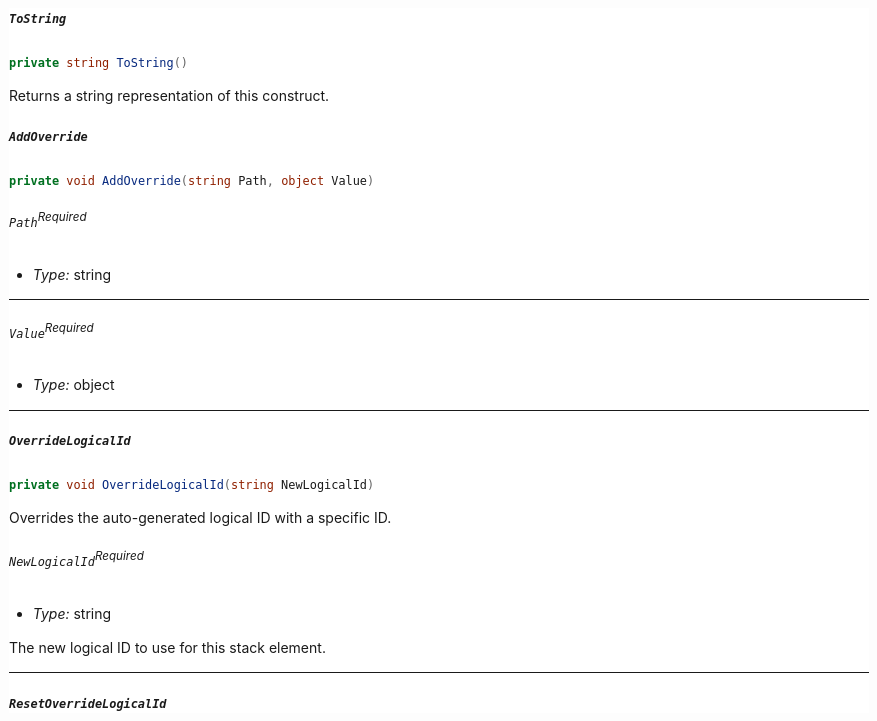 
##### `ToString` <a name="ToString" id="@cdktf/provider-hcp.vaultSecretsIntegrationTwilio.VaultSecretsIntegrationTwilio.toString"></a>

```csharp
private string ToString()
```

Returns a string representation of this construct.

##### `AddOverride` <a name="AddOverride" id="@cdktf/provider-hcp.vaultSecretsIntegrationTwilio.VaultSecretsIntegrationTwilio.addOverride"></a>

```csharp
private void AddOverride(string Path, object Value)
```

###### `Path`<sup>Required</sup> <a name="Path" id="@cdktf/provider-hcp.vaultSecretsIntegrationTwilio.VaultSecretsIntegrationTwilio.addOverride.parameter.path"></a>

- *Type:* string

---

###### `Value`<sup>Required</sup> <a name="Value" id="@cdktf/provider-hcp.vaultSecretsIntegrationTwilio.VaultSecretsIntegrationTwilio.addOverride.parameter.value"></a>

- *Type:* object

---

##### `OverrideLogicalId` <a name="OverrideLogicalId" id="@cdktf/provider-hcp.vaultSecretsIntegrationTwilio.VaultSecretsIntegrationTwilio.overrideLogicalId"></a>

```csharp
private void OverrideLogicalId(string NewLogicalId)
```

Overrides the auto-generated logical ID with a specific ID.

###### `NewLogicalId`<sup>Required</sup> <a name="NewLogicalId" id="@cdktf/provider-hcp.vaultSecretsIntegrationTwilio.VaultSecretsIntegrationTwilio.overrideLogicalId.parameter.newLogicalId"></a>

- *Type:* string

The new logical ID to use for this stack element.

---

##### `ResetOverrideLogicalId` <a name="ResetOverrideLogicalId" id="@cdktf/provider-hcp.vaultSecretsIntegrationTwilio.VaultSecretsIntegrationTwilio.resetOverrideLogicalId"></a>
